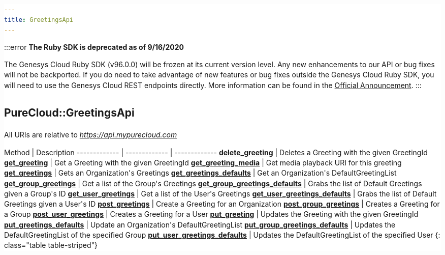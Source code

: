 ```yaml
---
title: GreetingsApi
---
```


:::error
**The Ruby SDK is deprecated as of 9/16/2020**

The Genesys Cloud Ruby SDK (v96.0.0) will be frozen at its current version level. Any new enhancements to our API or bug fixes will not be backported. If you do need to take advantage of new features or bug fixes outside the Genesys Cloud Ruby SDK, you will need to use the Genesys Cloud REST endpoints directly. More information can be found in the [Official Announcement](https://developer.mypurecloud.com/forum/t/announcement-genesys-cloud-ruby-sdk-end-of-life/8850).
:::


## PureCloud::GreetingsApi

All URIs are relative to *https://api.mypurecloud.com*

Method | Description
------------- | ------------- | -------------
[**delete_greeting**](GreetingsApi.html#delete_greeting) | Deletes a Greeting with the given GreetingId
[**get_greeting**](GreetingsApi.html#get_greeting) | Get a Greeting with the given GreetingId
[**get_greeting_media**](GreetingsApi.html#get_greeting_media) | Get media playback URI for this greeting
[**get_greetings**](GreetingsApi.html#get_greetings) | Gets an Organization&#39;s Greetings
[**get_greetings_defaults**](GreetingsApi.html#get_greetings_defaults) | Get an Organization&#39;s DefaultGreetingList
[**get_group_greetings**](GreetingsApi.html#get_group_greetings) | Get a list of the Group&#39;s Greetings
[**get_group_greetings_defaults**](GreetingsApi.html#get_group_greetings_defaults) | Grabs the list of Default Greetings given a Group&#39;s ID
[**get_user_greetings**](GreetingsApi.html#get_user_greetings) | Get a list of the User&#39;s Greetings
[**get_user_greetings_defaults**](GreetingsApi.html#get_user_greetings_defaults) | Grabs the list of Default Greetings given a User&#39;s ID
[**post_greetings**](GreetingsApi.html#post_greetings) | Create a Greeting for an Organization
[**post_group_greetings**](GreetingsApi.html#post_group_greetings) | Creates a Greeting for a Group
[**post_user_greetings**](GreetingsApi.html#post_user_greetings) | Creates a Greeting for a User
[**put_greeting**](GreetingsApi.html#put_greeting) | Updates the Greeting with the given GreetingId
[**put_greetings_defaults**](GreetingsApi.html#put_greetings_defaults) | Update an Organization&#39;s DefaultGreetingList
[**put_group_greetings_defaults**](GreetingsApi.html#put_group_greetings_defaults) | Updates the DefaultGreetingList of the specified Group
[**put_user_greetings_defaults**](GreetingsApi.html#put_user_greetings_defaults) | Updates the DefaultGreetingList of the specified User
{: class="table table-striped"}

<a name="delete_greeting"></a>
